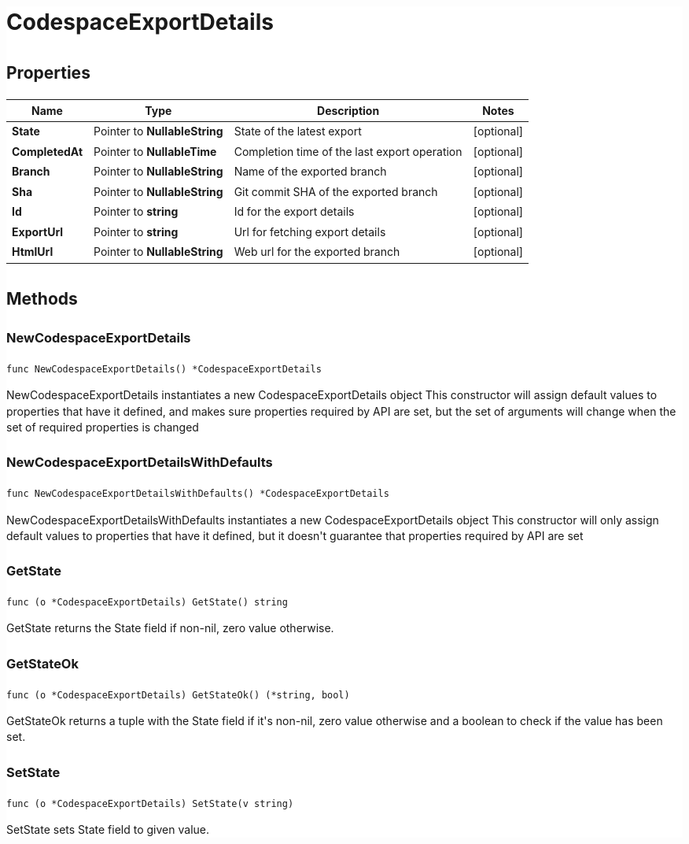# CodespaceExportDetails

## Properties

Name | Type | Description | Notes
------------ | ------------- | ------------- | -------------
**State** | Pointer to **NullableString** | State of the latest export | [optional] 
**CompletedAt** | Pointer to **NullableTime** | Completion time of the last export operation | [optional] 
**Branch** | Pointer to **NullableString** | Name of the exported branch | [optional] 
**Sha** | Pointer to **NullableString** | Git commit SHA of the exported branch | [optional] 
**Id** | Pointer to **string** | Id for the export details | [optional] 
**ExportUrl** | Pointer to **string** | Url for fetching export details | [optional] 
**HtmlUrl** | Pointer to **NullableString** | Web url for the exported branch | [optional] 

## Methods

### NewCodespaceExportDetails

`func NewCodespaceExportDetails() *CodespaceExportDetails`

NewCodespaceExportDetails instantiates a new CodespaceExportDetails object
This constructor will assign default values to properties that have it defined,
and makes sure properties required by API are set, but the set of arguments
will change when the set of required properties is changed

### NewCodespaceExportDetailsWithDefaults

`func NewCodespaceExportDetailsWithDefaults() *CodespaceExportDetails`

NewCodespaceExportDetailsWithDefaults instantiates a new CodespaceExportDetails object
This constructor will only assign default values to properties that have it defined,
but it doesn't guarantee that properties required by API are set

### GetState

`func (o *CodespaceExportDetails) GetState() string`

GetState returns the State field if non-nil, zero value otherwise.

### GetStateOk

`func (o *CodespaceExportDetails) GetStateOk() (*string, bool)`

GetStateOk returns a tuple with the State field if it's non-nil, zero value otherwise
and a boolean to check if the value has been set.

### SetState

`func (o *CodespaceExportDetails) SetState(v string)`

SetState sets State field to given value.
